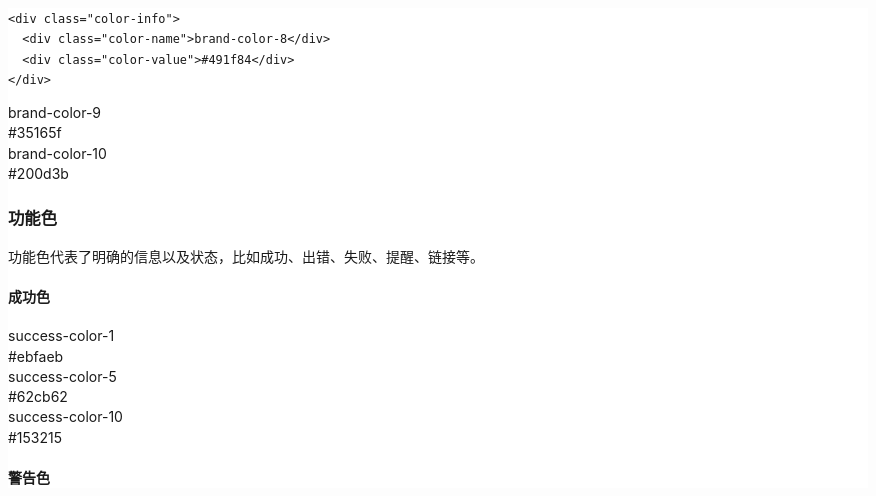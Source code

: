     <div class="color-info">
      <div class="color-name">brand-color-8</div>
      <div class="color-value">#491f84</div>
    </div>
  </div>
  <div class="color-item">
    <div class="color-block" style="background-color: var(--ldesign-brand-color-9);"></div>
    <div class="color-info">
      <div class="color-name">brand-color-9</div>
      <div class="color-value">#35165f</div>
    </div>
  </div>
  <div class="color-item">
    <div class="color-block" style="background-color: var(--ldesign-brand-color-10);"></div>
    <div class="color-info">
      <div class="color-name">brand-color-10</div>
      <div class="color-value">#200d3b</div>
    </div>
  </div>
</div>

### 功能色

功能色代表了明确的信息以及状态，比如成功、出错、失败、提醒、链接等。

#### 成功色

<div class="color-palette">
  <div class="color-item">
    <div class="color-block" style="background-color: var(--ldesign-success-color-1);"></div>
    <div class="color-info">
      <div class="color-name">success-color-1</div>
      <div class="color-value">#ebfaeb</div>
    </div>
  </div>
  <div class="color-item">
    <div class="color-block" style="background-color: var(--ldesign-success-color-5);"></div>
    <div class="color-info">
      <div class="color-name">success-color-5</div>
      <div class="color-value">#62cb62</div>
    </div>
  </div>
  <div class="color-item">
    <div class="color-block" style="background-color: var(--ldesign-success-color-10);"></div>
    <div class="color-info">
      <div class="color-name">success-color-10</div>
      <div class="color-value">#153215</div>
    </div>
  </div>
</div>

#### 警告色
